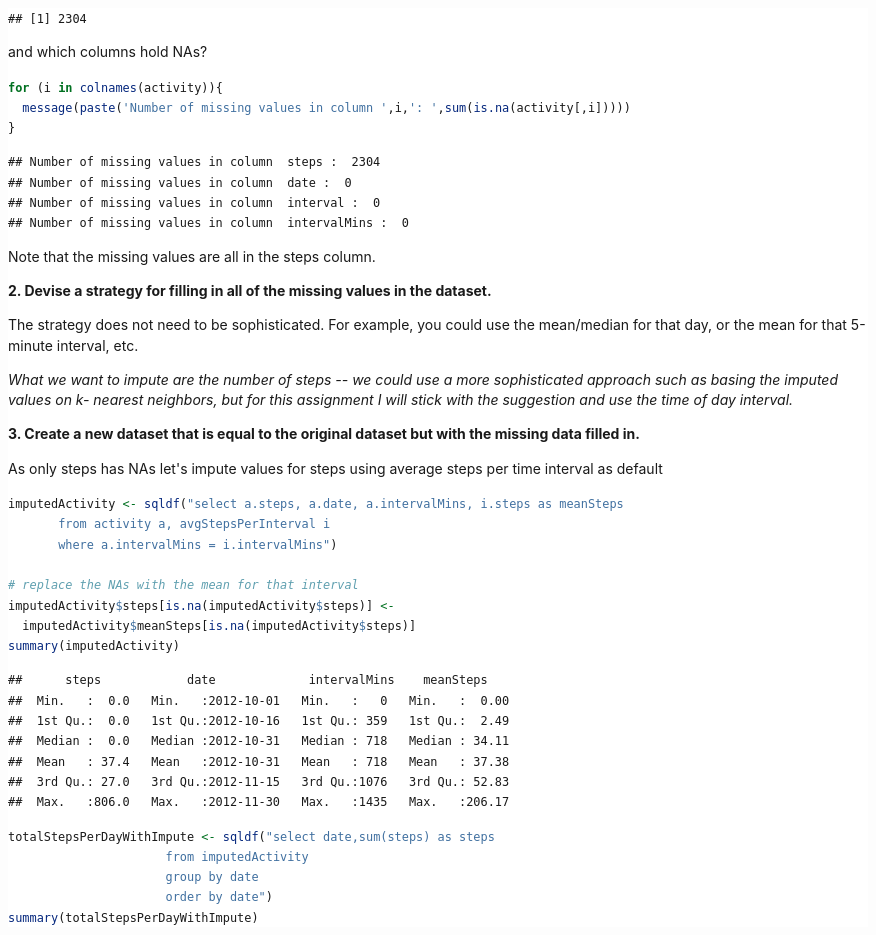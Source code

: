 ```
## [1] 2304
```

  and which columns hold NAs?
  

```r
for (i in colnames(activity)){
  message(paste('Number of missing values in column ',i,': ',sum(is.na(activity[,i]))))
}
```

```
## Number of missing values in column  steps :  2304
## Number of missing values in column  date :  0
## Number of missing values in column  interval :  0
## Number of missing values in column  intervalMins :  0
```
  
Note that the missing values are all in the steps column.  
  
**2. Devise a strategy for filling in all of the missing values in the dataset.**
  
The strategy does not need to be sophisticated. For example, you could use the mean/median 
for that day, or the mean for that 5-minute interval, etc.

*What we want to impute are the number of steps -- we could use a more sophisticated approach such as basing the imputed values on k- nearest neighbors, but for this assignment I will stick with the suggestion and use the time of day interval.*
  
**3. Create a new dataset that is equal to the original dataset but with the missing data filled in.**
  
As only steps has NAs let's impute values for steps using average steps per time interval as default

```r
imputedActivity <- sqldf("select a.steps, a.date, a.intervalMins, i.steps as meanSteps
       from activity a, avgStepsPerInterval i
       where a.intervalMins = i.intervalMins")

# replace the NAs with the mean for that interval
imputedActivity$steps[is.na(imputedActivity$steps)] <- 
  imputedActivity$meanSteps[is.na(imputedActivity$steps)]
summary(imputedActivity)
```

```
##      steps            date             intervalMins    meanSteps     
##  Min.   :  0.0   Min.   :2012-10-01   Min.   :   0   Min.   :  0.00  
##  1st Qu.:  0.0   1st Qu.:2012-10-16   1st Qu.: 359   1st Qu.:  2.49  
##  Median :  0.0   Median :2012-10-31   Median : 718   Median : 34.11  
##  Mean   : 37.4   Mean   :2012-10-31   Mean   : 718   Mean   : 37.38  
##  3rd Qu.: 27.0   3rd Qu.:2012-11-15   3rd Qu.:1076   3rd Qu.: 52.83  
##  Max.   :806.0   Max.   :2012-11-30   Max.   :1435   Max.   :206.17
```

```r
totalStepsPerDayWithImpute <- sqldf("select date,sum(steps) as steps
                      from imputedActivity 
                      group by date 
                      order by date")
summary(totalStepsPerDayWithImpute)
```
